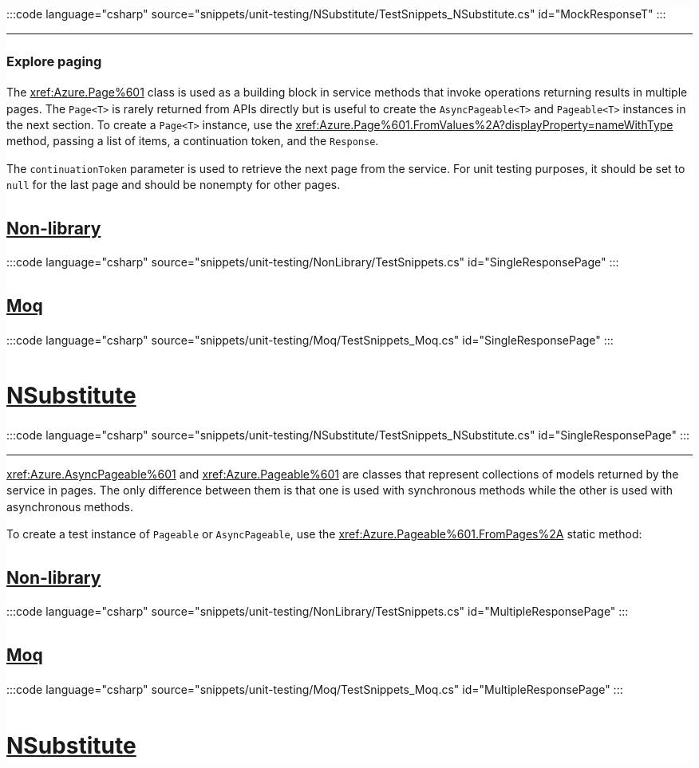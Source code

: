 :::code language="csharp" source="snippets/unit-testing/NSubstitute/TestSnippets_NSubstitute.cs" id="MockResponseT" :::

---

### Explore paging

The <xref:Azure.Page%601> class is used as a building block in service methods that invoke operations returning results in multiple pages. The `Page<T>` is rarely returned from APIs directly but is useful to create the `AsyncPageable<T>` and `Pageable<T>` instances in the next section. To create a `Page<T>` instance, use the <xref:Azure.Page%601.FromValues%2A?displayProperty=nameWithType> method, passing a list of items, a continuation token, and the `Response`.

The `continuationToken` parameter is used to retrieve the next page from the service. For unit testing purposes, it should be set to `null` for the last page and should be nonempty for other pages.

## [Non-library](#tab/csharp)

:::code language="csharp" source="snippets/unit-testing/NonLibrary/TestSnippets.cs" id="SingleResponsePage" :::

## [Moq](#tab/moq)

:::code language="csharp" source="snippets/unit-testing/Moq/TestSnippets_Moq.cs" id="SingleResponsePage" :::

# [NSubstitute](#tab/nsubstitute)

:::code language="csharp" source="snippets/unit-testing/NSubstitute/TestSnippets_NSubstitute.cs" id="SingleResponsePage" :::

---

<xref:Azure.AsyncPageable%601> and <xref:Azure.Pageable%601> are classes that represent collections of models returned by the service in pages. The only difference between them is that one is used with synchronous methods while the other is used with asynchronous methods.

To create a test instance of `Pageable` or `AsyncPageable`, use the <xref:Azure.Pageable%601.FromPages%2A> static method:

## [Non-library](#tab/csharp)

:::code language="csharp" source="snippets/unit-testing/NonLibrary/TestSnippets.cs" id="MultipleResponsePage" :::

## [Moq](#tab/moq)

:::code language="csharp" source="snippets/unit-testing/Moq/TestSnippets_Moq.cs" id="MultipleResponsePage" :::

# [NSubstitute](#tab/nsubstitute)
